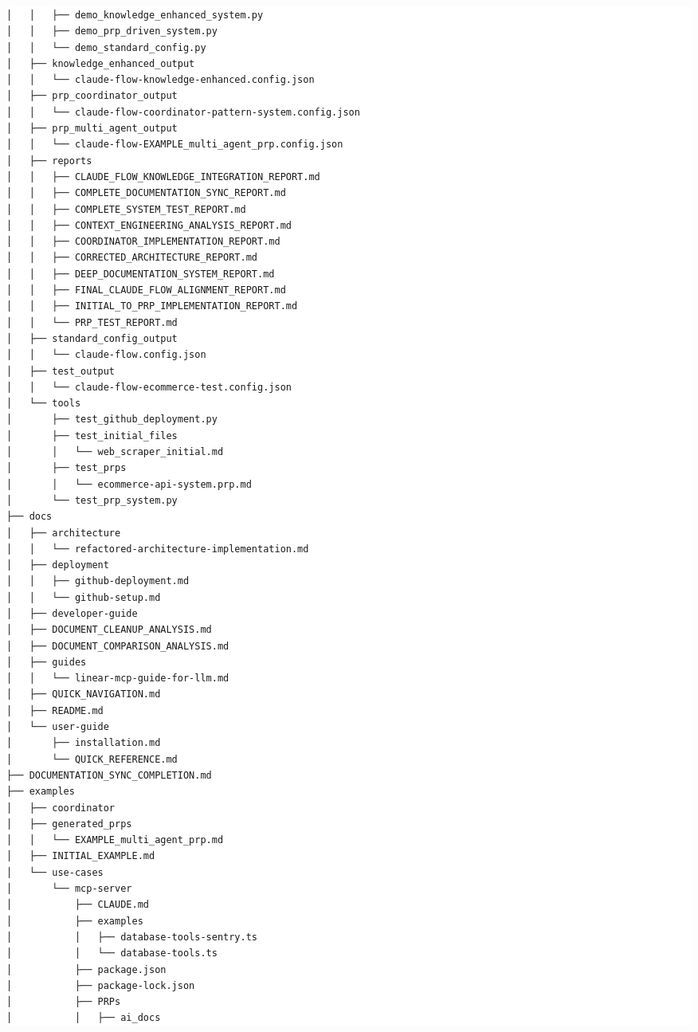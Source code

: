 ```bash
│   │   ├── demo_knowledge_enhanced_system.py
│   │   ├── demo_prp_driven_system.py
│   │   └── demo_standard_config.py
│   ├── knowledge_enhanced_output
│   │   └── claude-flow-knowledge-enhanced.config.json
│   ├── prp_coordinator_output
│   │   └── claude-flow-coordinator-pattern-system.config.json
│   ├── prp_multi_agent_output
│   │   └── claude-flow-EXAMPLE_multi_agent_prp.config.json
│   ├── reports
│   │   ├── CLAUDE_FLOW_KNOWLEDGE_INTEGRATION_REPORT.md
│   │   ├── COMPLETE_DOCUMENTATION_SYNC_REPORT.md
│   │   ├── COMPLETE_SYSTEM_TEST_REPORT.md
│   │   ├── CONTEXT_ENGINEERING_ANALYSIS_REPORT.md
│   │   ├── COORDINATOR_IMPLEMENTATION_REPORT.md
│   │   ├── CORRECTED_ARCHITECTURE_REPORT.md
│   │   ├── DEEP_DOCUMENTATION_SYSTEM_REPORT.md
│   │   ├── FINAL_CLAUDE_FLOW_ALIGNMENT_REPORT.md
│   │   ├── INITIAL_TO_PRP_IMPLEMENTATION_REPORT.md
│   │   └── PRP_TEST_REPORT.md
│   ├── standard_config_output
│   │   └── claude-flow.config.json
│   ├── test_output
│   │   └── claude-flow-ecommerce-test.config.json
│   └── tools
│       ├── test_github_deployment.py
│       ├── test_initial_files
│       │   └── web_scraper_initial.md
│       ├── test_prps
│       │   └── ecommerce-api-system.prp.md
│       └── test_prp_system.py
├── docs
│   ├── architecture
│   │   └── refactored-architecture-implementation.md
│   ├── deployment
│   │   ├── github-deployment.md
│   │   └── github-setup.md
│   ├── developer-guide
│   ├── DOCUMENT_CLEANUP_ANALYSIS.md
│   ├── DOCUMENT_COMPARISON_ANALYSIS.md
│   ├── guides
│   │   └── linear-mcp-guide-for-llm.md
│   ├── QUICK_NAVIGATION.md
│   ├── README.md
│   └── user-guide
│       ├── installation.md
│       └── QUICK_REFERENCE.md
├── DOCUMENTATION_SYNC_COMPLETION.md
├── examples
│   ├── coordinator
│   ├── generated_prps
│   │   └── EXAMPLE_multi_agent_prp.md
│   ├── INITIAL_EXAMPLE.md
│   └── use-cases
│       └── mcp-server
│           ├── CLAUDE.md
│           ├── examples
│           │   ├── database-tools-sentry.ts
│           │   └── database-tools.ts
│           ├── package.json
│           ├── package-lock.json
│           ├── PRPs
│           │   ├── ai_docs
```